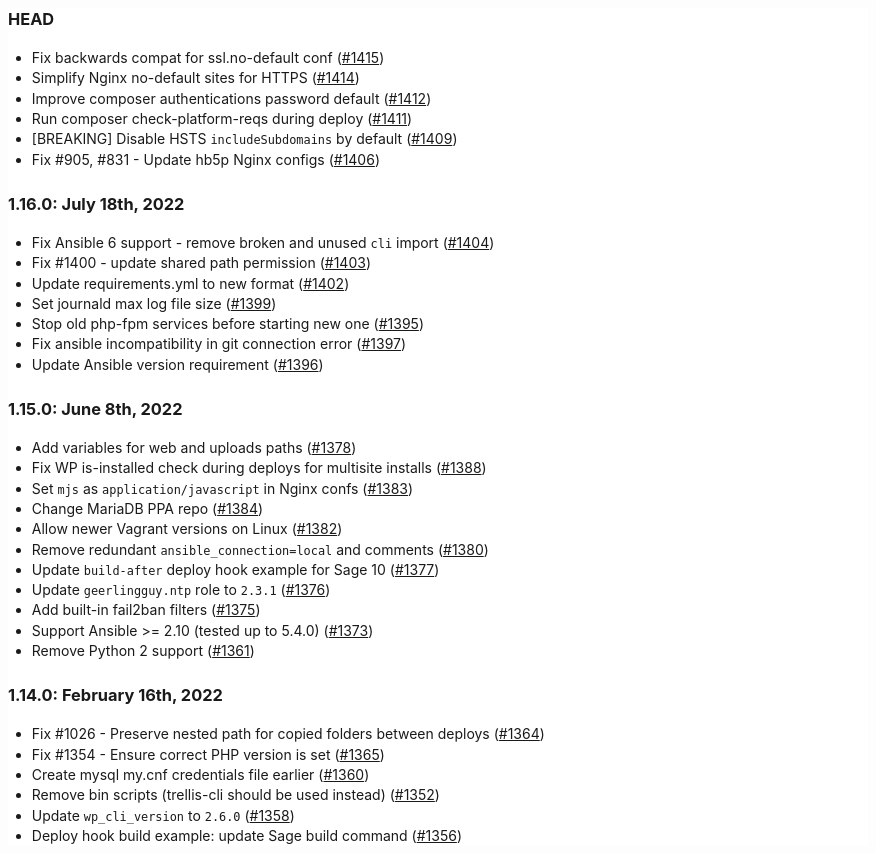 ### HEAD
* Fix backwards compat for ssl.no-default conf ([#1415](https://github.com/roots/trellis/pull/1415))
* Simplify Nginx no-default sites for HTTPS ([#1414](https://github.com/roots/trellis/pull/1414))
* Improve composer authentications password default ([#1412](https://github.com/roots/trellis/pull/1412))
* Run composer check-platform-reqs during deploy ([#1411](https://github.com/roots/trellis/pull/1411))
* [BREAKING] Disable HSTS `includeSubdomains` by default ([#1409](https://github.com/roots/trellis/pull/1409))
* Fix #905, #831 - Update hb5p Nginx configs ([#1406](https://github.com/roots/trellis/pull/1406))

### 1.16.0: July 18th, 2022
* Fix Ansible 6 support - remove broken and unused `cli` import ([#1404](https://github.com/roots/trellis/pull/1404))
* Fix #1400 - update shared path permission ([#1403](https://github.com/roots/trellis/pull/1403))
* Update requirements.yml to new format ([#1402](https://github.com/roots/trellis/pull/1402))
* Set journald max log file size ([#1399](https://github.com/roots/trellis/pull/1399))
* Stop old php-fpm services before starting new one ([#1395](https://github.com/roots/trellis/pull/1395))
* Fix ansible incompatibility in git connection error ([#1397](https://github.com/roots/trellis/pull/1397))
* Update Ansible version requirement ([#1396](https://github.com/roots/trellis/pull/1396))

### 1.15.0: June 8th, 2022
* Add variables for web and uploads paths ([#1378](https://github.com/roots/trellis/pull/1378))
* Fix WP is-installed check during deploys for multisite installs ([#1388](https://github.com/roots/trellis/pull/1388))
* Set `mjs` as `application/javascript` in Nginx confs ([#1383](https://github.com/roots/trellis/pull/1383))
* Change MariaDB PPA repo ([#1384](https://github.com/roots/trellis/pull/1384))
* Allow newer Vagrant versions on Linux ([#1382](https://github.com/roots/trellis/pull/1382))
* Remove redundant `ansible_connection=local` and comments ([#1380](https://github.com/roots/trellis/pull/1380))
* Update `build-after` deploy hook example for Sage 10 ([#1377](https://github.com/roots/trellis/pull/1377))
* Update `geerlingguy.ntp` role to `2.3.1` ([#1376](https://github.com/roots/trellis/pull/1376))
* Add built-in fail2ban filters ([#1375](https://github.com/roots/trellis/pull/1375))
* Support Ansible >= 2.10 (tested up to 5.4.0) ([#1373](https://github.com/roots/trellis/pull/1373))
* Remove Python 2 support ([#1361](https://github.com/roots/trellis/pull/1361))

### 1.14.0: February 16th, 2022
* Fix #1026 - Preserve nested path for copied folders between deploys ([#1364](https://github.com/roots/trellis/pull/1364))
* Fix #1354 - Ensure correct PHP version is set ([#1365](https://github.com/roots/trellis/pull/1365))
* Create mysql my.cnf credentials file earlier ([#1360](https://github.com/roots/trellis/pull/1360))
* Remove bin scripts (trellis-cli should be used instead) ([#1352](https://github.com/roots/trellis/pull/1352))
* Update `wp_cli_version` to `2.6.0` ([#1358](https://github.com/roots/trellis/pull/1358))
* Deploy hook build example: update Sage build command ([#1356](https://github.com/roots/trellis/pull/1356))
